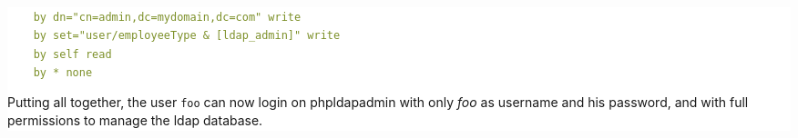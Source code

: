 ```yaml
    by dn="cn=admin,dc=mydomain,dc=com" write
    by set="user/employeeType & [ldap_admin]" write
    by self read
    by * none
```

Putting all together, the user ```foo``` can now login on phpldapadmin with only *foo* as username and his password, and with full permissions to manage the ldap database.
